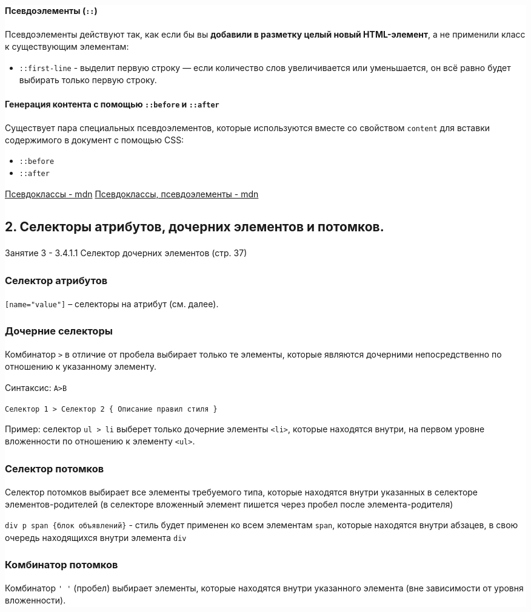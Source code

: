 
#### Псевдоэлементы (`::`)

Псевдоэлементы действуют так, как если бы вы **добавили в разметку целый 
новый HTML-элемент**, а не применили класс к существующим элементам:

- `::first-line` - выделит первую строку — если количество слов увеличивается 
или уменьшается, он всё равно будет выбирать только первую строку.


#### Генерация контента с помощью `::before` и `::after`

Существует пара специальных псевдоэлементов, которые используются вместе 
со свойством `content` для вставки содержимого в документ с помощью CSS:

- `::before`
- `::after`

[Псевдоклассы - mdn](https://developer.mozilla.org/ru/docs/Web/CSS/Pseudo-classes) 
[Псевдоклассы, псевдоэлементы  - mdn](https://developer.mozilla.org/ru/docs/Learn/CSS/Building_blocks/Selectors/Pseudo-classes_and_pseudo-elements)


## 2. Селекторы атрибутов, дочерних элементов и потомков.

Занятие 3 - 3.4.1.1 Селектор дочерних элементов (стр. 37)


### Селектор атрибутов

`[name="value"]` – селекторы на атрибут (см. далее).


### Дочерние селекторы

Комбинатор `>` в отличие от пробела выбирает только те элементы, которые являются 
дочерними непосредственно по отношению к указанному элементу.

Синтаксис: `A>B`

`Селектор 1 > Селектор 2 { Описание правил стиля }`

Пример: селектор `ul > li` выберет только дочерние элементы `<li>`, которые 
находятся внутри, на первом уровне вложенности по отношению к элементу `<ul>`.


### Селектор потомков 

Селектор потомков выбирает все элементы требуемого типа, которые находятся внутри 
указанных в селекторе элементов-родителей (в селекторе вложенный элемент пишется 
через пробел после элемента-родителя)

`div p span {блок объявлений}` - стиль будет применен ко всем элементам `span`, 
которые находятся внутри абзацев, в свою очередь находящихся внутри элемента `div`


### Комбинатор потомков

Комбинатор `' '` (пробел) выбирает элементы, которые находятся внутри указанного 
элемента (вне зависимости от уровня вложенности).
